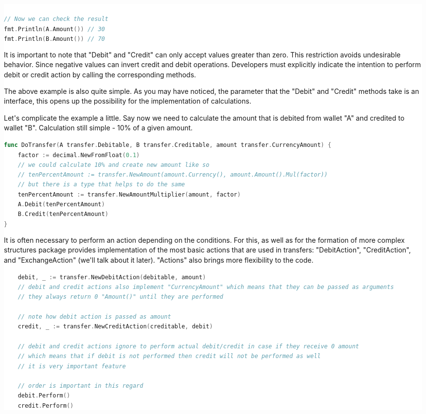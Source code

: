 ```go

// Now we can check the result
fmt.Println(A.Amount()) // 30
fmt.Println(B.Amount()) // 70

```
It is important to note that "Debit" and "Credit" can only accept values greater than zero. 
This restriction avoids undesirable behavior.
Since negative values can invert credit and debit operations. 
Developers must explicitly indicate the intention to perform debit or credit action by calling the corresponding methods.

The above example is also quite simple. As you may have noticed, the parameter that the "Debit" and "Credit" methods take is
an interface, this opens up the possibility for the implementation of calculations.

Let's complicate the example a little. Say now we need to calculate the amount that is debited from wallet "A" and credited
to wallet "B". Calculation still simple - 10% of a given amount.


```go
func DoTransfer(A transfer.Debitable, B transfer.Creditable, amount transfer.CurrencyAmount) {
    factor := decimal.NewFromFloat(0.1)
    // we could calculate 10% and create new amount like so
    // tenPercentAmount := transfer.NewAmount(amount.Currency(), amount.Amount().Mul(factor))
    // but there is a type that helps to do the same 
    tenPercentAmount := transfer.NewAmountMultiplier(amount, factor)
    A.Debit(tenPercentAmount)
    B.Credit(tenPercentAmount)
}
```

It is often necessary to perform an action depending on the conditions. For this, as well as for the formation of more complex
structures package provides implementation of the most basic actions that are used in transfers: "DebitAction", "CreditAction", and
"ExchangeAction" (we'll talk about it later).
"Actions" also brings more flexibility to the code. 


```go
    debit, _ := transfer.NewDebitAction(debitable, amount)
    // debit and credit actions also implement "CurrencyAmount" which means that they can be passed as arguments
    // they always return 0 "Amount()" until they are performed
    
    // note how debit action is passed as amount
    credit, _ := transfer.NewCreditAction(creditable, debit) 
    
    // debit and credit actions ignore to perform actual debit/credit in case if they receive 0 amount
    // which means that if debit is not performed then credit will not be performed as well
    // it is very important feature

    // order is important in this regard
    debit.Perform()
    credit.Perform()
```
